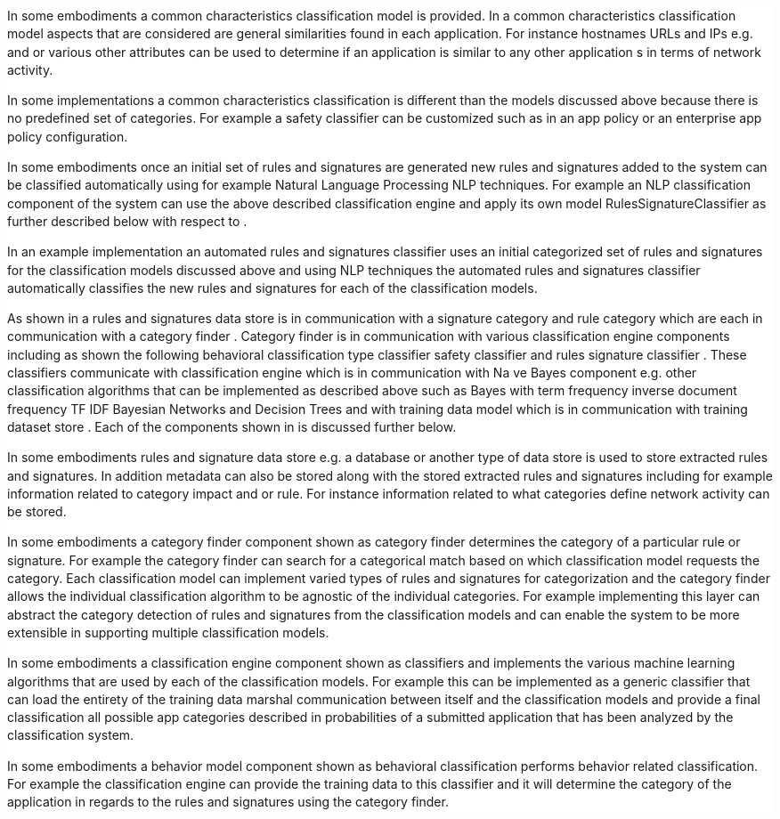 In some embodiments a common characteristics classification model is provided. In a common characteristics classification model aspects that are considered are general similarities found in each application. For instance hostnames URLs and IPs e.g. and or various other attributes can be used to determine if an application is similar to any other application s in terms of network activity.

In some implementations a common characteristics classification is different than the models discussed above because there is no predefined set of categories. For example a safety classifier can be customized such as in an app policy or an enterprise app policy configuration.

In some embodiments once an initial set of rules and signatures are generated new rules and signatures added to the system can be classified automatically using for example Natural Language Processing NLP techniques. For example an NLP classification component of the system can use the above described classification engine and apply its own model RulesSignatureClassifier as further described below with respect to .

In an example implementation an automated rules and signatures classifier uses an initial categorized set of rules and signatures for the classification models discussed above and using NLP techniques the automated rules and signatures classifier automatically classifies the new rules and signatures for each of the classification models.

As shown in a rules and signatures data store is in communication with a signature category and rule category which are each in communication with a category finder . Category finder is in communication with various classification engine components including as shown the following behavioral classification type classifier safety classifier and rules signature classifier . These classifiers communicate with classification engine which is in communication with Na ve Bayes component e.g. other classification algorithms that can be implemented as described above such as Bayes with term frequency inverse document frequency TF IDF Bayesian Networks and Decision Trees and with training data model which is in communication with training dataset store . Each of the components shown in is discussed further below.

In some embodiments rules and signature data store e.g. a database or another type of data store is used to store extracted rules and signatures. In addition metadata can also be stored along with the stored extracted rules and signatures including for example information related to category impact and or rule. For instance information related to what categories define network activity can be stored.

In some embodiments a category finder component shown as category finder determines the category of a particular rule or signature. For example the category finder can search for a categorical match based on which classification model requests the category. Each classification model can implement varied types of rules and signatures for categorization and the category finder allows the individual classification algorithm to be agnostic of the individual categories. For example implementing this layer can abstract the category detection of rules and signatures from the classification models and can enable the system to be more extensible in supporting multiple classification models.

In some embodiments a classification engine component shown as classifiers and implements the various machine learning algorithms that are used by each of the classification models. For example this can be implemented as a generic classifier that can load the entirety of the training data marshal communication between itself and the classification models and provide a final classification all possible app categories described in probabilities of a submitted application that has been analyzed by the classification system.

In some embodiments a behavior model component shown as behavioral classification performs behavior related classification. For example the classification engine can provide the training data to this classifier and it will determine the category of the application in regards to the rules and signatures using the category finder.
